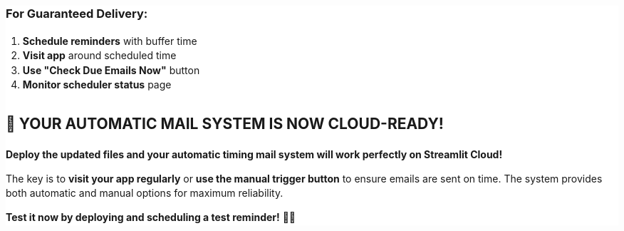 ### **For Guaranteed Delivery:**
1. **Schedule reminders** with buffer time
2. **Visit app** around scheduled time
3. **Use "Check Due Emails Now"** button
4. **Monitor scheduler status** page

## 🎉 YOUR AUTOMATIC MAIL SYSTEM IS NOW CLOUD-READY!

**Deploy the updated files and your automatic timing mail system will work perfectly on Streamlit Cloud!**

The key is to **visit your app regularly** or **use the manual trigger button** to ensure emails are sent on time. The system provides both automatic and manual options for maximum reliability.

**Test it now by deploying and scheduling a test reminder!** 📧⏰
